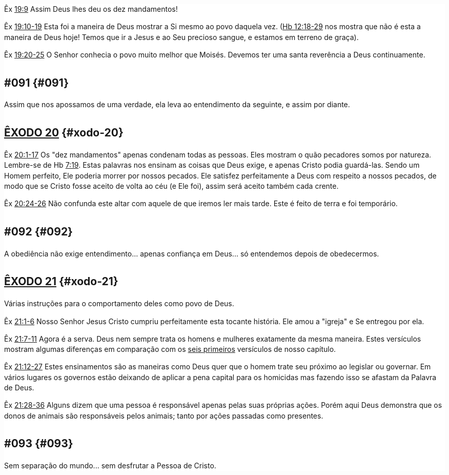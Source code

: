 Êx [19:9](http://mysword.info/b?r=Exo_19:9) Assim Deus lhes deu os dez mandamentos!

Êx [19:10-19](http://mysword.info/b?r=Exo_19:10-19) Esta foi a maneira de Deus mostrar a Si mesmo ao povo daquela vez. ([Hb 12:18-29](http://mysword.info/b?r=Heb_12:18-29) nos mostra que não é esta a maneira de Deus hoje! Temos que ir a Jesus e ao Seu precioso sangue, e estamos em terreno de graça).

Êx [19:20-25](http://mysword.info/b?r=Exo_19:20-25) O Senhor conhecia o povo muito melhor que Moisés. Devemos ter uma santa reverência a Deus continuamente.

## #091 {#091}

Assim que nos apossamos de uma verdade, ela leva ao entendimento da seguinte, e assim por diante.

## [ÊXODO 20](https://mysword.info/b?r=Exo_20) {#xodo-20}

Êx [20:1-17](http://mysword.info/b?r=Exo_20:1-17) Os &quot;dez mandamentos&quot; apenas condenam todas as pessoas. Eles mostram o quão pecadores somos por natureza. Lembre-se de Hb [7:19](http://mysword.info/b?r=Exo_7:19). Estas palavras nos ensinam as coisas que Deus exige, e apenas Cristo podia guardá-las. Sendo um Homem perfeito, Ele poderia morrer por nossos pecados. Ele satisfez perfeitamente a Deus com respeito a nossos pecados, de modo que se Cristo fosse aceito de volta ao céu (e Ele foi), assim será aceito também cada crente.

Êx [20:24-26](http://mysword.info/b?r=Exo_20:24-26) Não confunda este altar com aquele de que iremos ler mais tarde. Este é feito de terra e foi temporário.

## #092 {#092}

A obediência não exige entendimento... apenas confiança em Deus... só entendemos depois de obedecermos.

## [ÊXODO 21](https://mysword.info/b?r=Exo_21) {#xodo-21}

Várias instruções para o comportamento deles como povo de Deus.

Êx [21:1-6](http://mysword.info/b?r=Exo_21:1-6) Nosso Senhor Jesus Cristo cumpriu perfeitamente esta tocante história. Ele amou a &quot;igreja&quot; e Se entregou por ela.

Êx [21:7-11](http://mysword.info/b?r=Exo_21:7-11) Agora é a serva. Deus nem sempre trata os homens e mulheres exatamente da mesma maneira. Estes versículos mostram algumas diferenças em comparação com os [seis primeiros](https://mysword.info/b?r=Exo_21:1-6) versículos de nosso capítulo.

Êx [21:12-27](http://mysword.info/b?r=Exo_21:12-27) Estes ensinamentos são as maneiras como Deus quer que o homem trate seu próximo ao legislar ou governar. Em vários lugares os governos estão deixando de aplicar a pena capital para os homicidas mas fazendo isso se afastam da Palavra de Deus.

Êx [21:28-36](http://mysword.info/b?r=Exo_21:28-36) Alguns dizem que uma pessoa é responsável apenas pelas suas próprias ações. Porém aqui Deus demonstra que os donos de animais são responsáveis pelos animais; tanto por ações passadas como presentes.

## #093 {#093}

Sem separação do mundo... sem desfrutar a Pessoa de Cristo.
